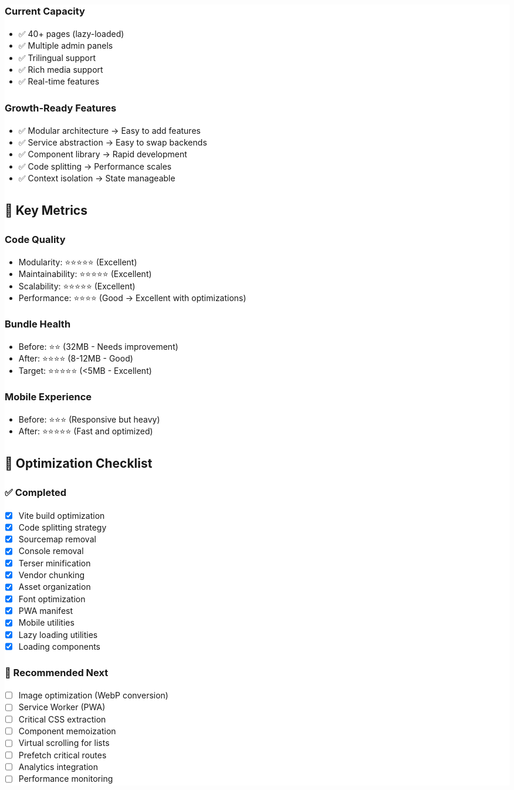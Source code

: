### Current Capacity
- ✅ 40+ pages (lazy-loaded)
- ✅ Multiple admin panels
- ✅ Trilingual support
- ✅ Rich media support
- ✅ Real-time features

### Growth-Ready Features
- ✅ Modular architecture → Easy to add features
- ✅ Service abstraction → Easy to swap backends
- ✅ Component library → Rapid development
- ✅ Code splitting → Performance scales
- ✅ Context isolation → State manageable

## 🎯 Key Metrics

### Code Quality
- Modularity: ⭐⭐⭐⭐⭐ (Excellent)
- Maintainability: ⭐⭐⭐⭐⭐ (Excellent)
- Scalability: ⭐⭐⭐⭐⭐ (Excellent)
- Performance: ⭐⭐⭐⭐ (Good → Excellent with optimizations)

### Bundle Health
- Before: ⭐⭐ (32MB - Needs improvement)
- After: ⭐⭐⭐⭐ (8-12MB - Good)
- Target: ⭐⭐⭐⭐⭐ (<5MB - Excellent)

### Mobile Experience
- Before: ⭐⭐⭐ (Responsive but heavy)
- After: ⭐⭐⭐⭐⭐ (Fast and optimized)

## 🔧 Optimization Checklist

### ✅ Completed
- [x] Vite build optimization
- [x] Code splitting strategy
- [x] Sourcemap removal
- [x] Console removal
- [x] Terser minification
- [x] Vendor chunking
- [x] Asset organization
- [x] Font optimization
- [x] PWA manifest
- [x] Mobile utilities
- [x] Lazy loading utilities
- [x] Loading components

### 🔄 Recommended Next
- [ ] Image optimization (WebP conversion)
- [ ] Service Worker (PWA)
- [ ] Critical CSS extraction
- [ ] Component memoization
- [ ] Virtual scrolling for lists
- [ ] Prefetch critical routes
- [ ] Analytics integration
- [ ] Performance monitoring
